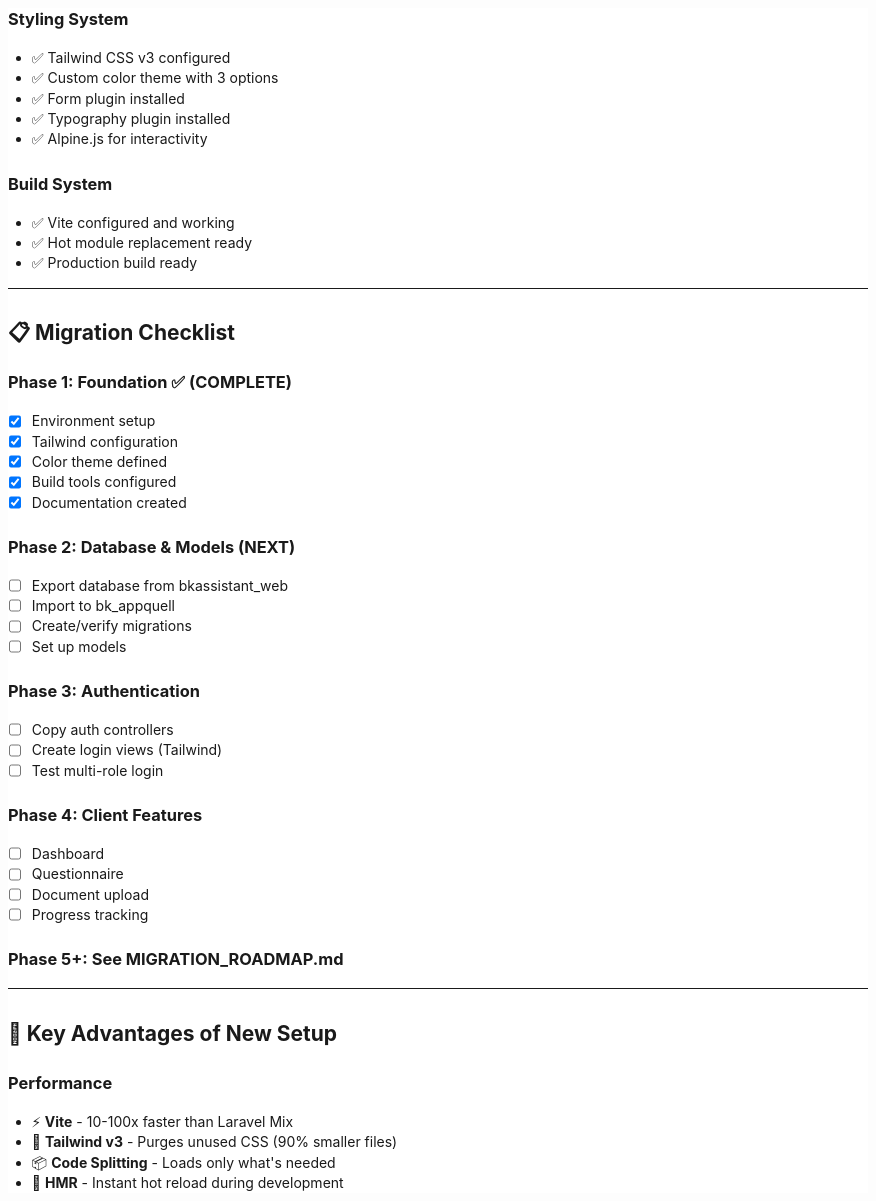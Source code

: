 ### Styling System
- ✅ Tailwind CSS v3 configured
- ✅ Custom color theme with 3 options
- ✅ Form plugin installed
- ✅ Typography plugin installed
- ✅ Alpine.js for interactivity

### Build System
- ✅ Vite configured and working
- ✅ Hot module replacement ready
- ✅ Production build ready

---

## 📋 Migration Checklist

### Phase 1: Foundation ✅ (COMPLETE)
- [x] Environment setup
- [x] Tailwind configuration
- [x] Color theme defined
- [x] Build tools configured
- [x] Documentation created

### Phase 2: Database & Models (NEXT)
- [ ] Export database from bkassistant_web
- [ ] Import to bk_appquell
- [ ] Create/verify migrations
- [ ] Set up models

### Phase 3: Authentication
- [ ] Copy auth controllers
- [ ] Create login views (Tailwind)
- [ ] Test multi-role login

### Phase 4: Client Features
- [ ] Dashboard
- [ ] Questionnaire
- [ ] Document upload
- [ ] Progress tracking

### Phase 5+: See MIGRATION_ROADMAP.md

---

## 🎯 Key Advantages of New Setup

### Performance
- ⚡ **Vite** - 10-100x faster than Laravel Mix
- 🎨 **Tailwind v3** - Purges unused CSS (90% smaller files)
- 📦 **Code Splitting** - Loads only what's needed
- 🔄 **HMR** - Instant hot reload during development
